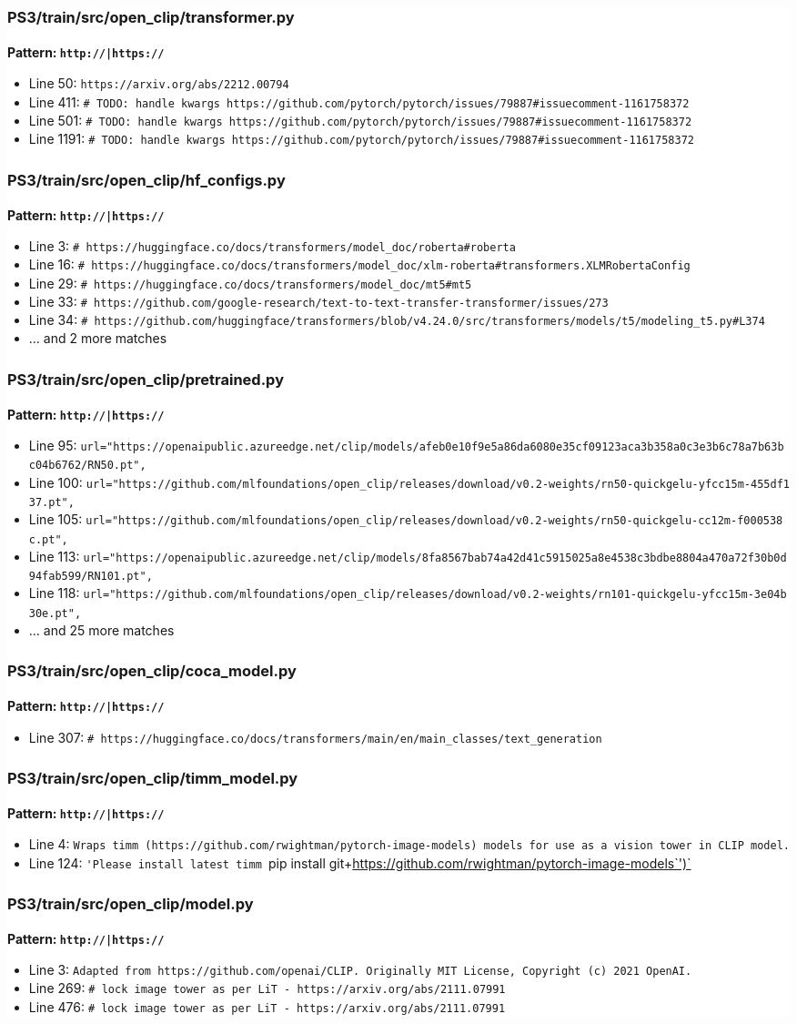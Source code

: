 ### PS3/train/src/open_clip/transformer.py
**Pattern: `http://|https://`**
  - Line 50: `https://arxiv.org/abs/2212.00794`
  - Line 411: `# TODO: handle kwargs https://github.com/pytorch/pytorch/issues/79887#issuecomment-1161758372`
  - Line 501: `# TODO: handle kwargs https://github.com/pytorch/pytorch/issues/79887#issuecomment-1161758372`
  - Line 1191: `# TODO: handle kwargs https://github.com/pytorch/pytorch/issues/79887#issuecomment-1161758372`

### PS3/train/src/open_clip/hf_configs.py
**Pattern: `http://|https://`**
  - Line 3: `# https://huggingface.co/docs/transformers/model_doc/roberta#roberta`
  - Line 16: `# https://huggingface.co/docs/transformers/model_doc/xlm-roberta#transformers.XLMRobertaConfig`
  - Line 29: `# https://huggingface.co/docs/transformers/model_doc/mt5#mt5`
  - Line 33: `# https://github.com/google-research/text-to-text-transfer-transformer/issues/273`
  - Line 34: `# https://github.com/huggingface/transformers/blob/v4.24.0/src/transformers/models/t5/modeling_t5.py#L374`
  - ... and 2 more matches

### PS3/train/src/open_clip/pretrained.py
**Pattern: `http://|https://`**
  - Line 95: `url="https://openaipublic.azureedge.net/clip/models/afeb0e10f9e5a86da6080e35cf09123aca3b358a0c3e3b6c78a7b63bc04b6762/RN50.pt",`
  - Line 100: `url="https://github.com/mlfoundations/open_clip/releases/download/v0.2-weights/rn50-quickgelu-yfcc15m-455df137.pt",`
  - Line 105: `url="https://github.com/mlfoundations/open_clip/releases/download/v0.2-weights/rn50-quickgelu-cc12m-f000538c.pt",`
  - Line 113: `url="https://openaipublic.azureedge.net/clip/models/8fa8567bab74a42d41c5915025a8e4538c3bdbe8804a470a72f30b0d94fab599/RN101.pt",`
  - Line 118: `url="https://github.com/mlfoundations/open_clip/releases/download/v0.2-weights/rn101-quickgelu-yfcc15m-3e04b30e.pt",`
  - ... and 25 more matches

### PS3/train/src/open_clip/coca_model.py
**Pattern: `http://|https://`**
  - Line 307: `# https://huggingface.co/docs/transformers/main/en/main_classes/text_generation`

### PS3/train/src/open_clip/timm_model.py
**Pattern: `http://|https://`**
  - Line 4: `Wraps timm (https://github.com/rwightman/pytorch-image-models) models for use as a vision tower in CLIP model.`
  - Line 124: `'Please install latest timm `pip install git+https://github.com/rwightman/pytorch-image-models`')`

### PS3/train/src/open_clip/model.py
**Pattern: `http://|https://`**
  - Line 3: `Adapted from https://github.com/openai/CLIP. Originally MIT License, Copyright (c) 2021 OpenAI.`
  - Line 269: `# lock image tower as per LiT - https://arxiv.org/abs/2111.07991`
  - Line 476: `# lock image tower as per LiT - https://arxiv.org/abs/2111.07991`
